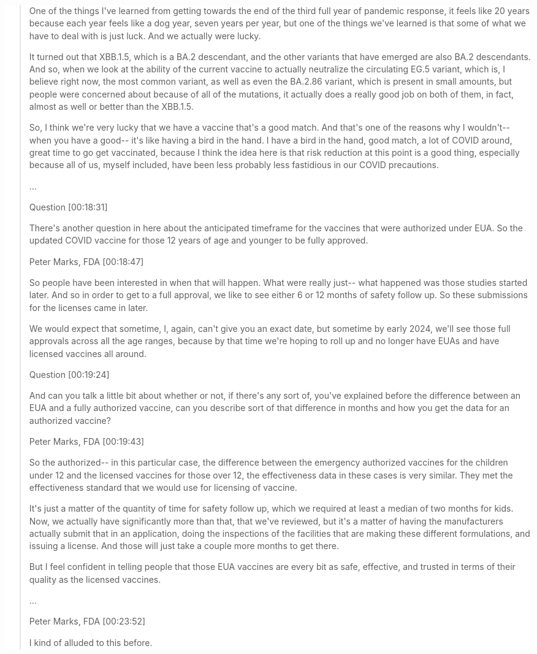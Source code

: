 > One of the things I've learned from getting towards the end of the third full year of pandemic response, it feels like 20 years because each year feels like a dog year, seven years per year, but one of the things we've learned is that some of what we have to deal with is just luck. And we actually were lucky.
> 
> It turned out that XBB.1.5, which is a BA.2 descendant, and the other variants that have emerged are also BA.2 descendants. And so, when we look at the ability of the current vaccine to actually neutralize the circulating EG.5 variant, which is, I believe right now, the most common variant, as well as even the BA.2.86 variant, which is present in small amounts, but people were concerned about because of all of the mutations, it actually does a really good job on both of them, in fact, almost as well or better than the XBB.1.5. 
> 
> So, I think we're very lucky that we have a vaccine that's a good match. And that's one of the reasons why I wouldn't-- when you have a good-- it's like having a bird in the hand. I have a bird in the hand, good match, a lot of COVID around, great time to go get vaccinated, because I think the idea here is that risk reduction at this point is a good thing, especially because all of us, myself included, have been less probably less fastidious in our COVID precautions.
> 
> ...
> 
> Question [00:18:31]
> 
> There's another question in here about the anticipated timeframe for the vaccines that were authorized under EUA. So the updated COVID vaccine for those 12 years of age and younger to be fully approved.
> 
> Peter Marks, FDA [00:18:47]
> 
> So people have been interested in when that will happen. What were really just-- what happened was those studies started later. And so in order to get to a full approval, we like to see either 6 or 12 months of safety follow up. So these submissions for the licenses came in later. 
> 
> We would expect that sometime, I, again, can't give you an exact date, but sometime by early 2024, we'll see those full approvals across all the age ranges, because by that time we're hoping to roll up and no longer have EUAs and have licensed vaccines all around.
> 
> Question [00:19:24]
> 
> And can you talk a little bit about whether or not, if there's any sort of, you've explained before the difference between an EUA and a fully authorized vaccine, can you describe sort of that difference in months and how you get the data for an authorized vaccine?
> 
> Peter Marks, FDA [00:19:43]
> 
> So the authorized-- in this particular case, the difference between the emergency authorized vaccines for the children under 12 and the licensed vaccines for those over 12, the effectiveness data in these cases is very similar. They met the effectiveness standard that we would use for licensing of vaccine. 
> 
> It's just a matter of the quantity of time for safety follow up, which we required at least a median of two months for kids. Now, we actually have significantly more than that, that we've reviewed, but it's a matter of having the manufacturers actually submit that in an application, doing the inspections of the facilities that are making these different formulations, and issuing a license. And those will just take a couple more months to get there. 
> 
> But I feel confident in telling people that those EUA vaccines are every bit as safe, effective, and trusted in terms of their quality as the licensed vaccines.
> 
> ...
> 
> Peter Marks, FDA [00:23:52]
> 
> I kind of alluded to this before.
> 